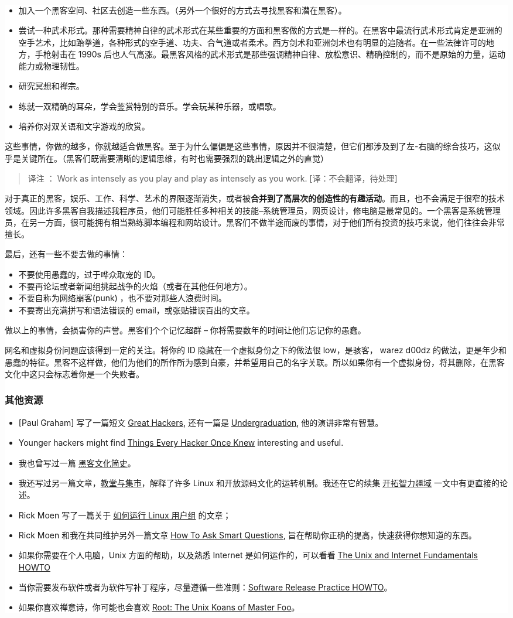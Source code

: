 - 加入一个黑客空间、社区去创造一些东西。（另外一个很好的方式去寻找黑客和潜在黑客）。

- 尝试一种武术形式。那种需要精神自律的武术形式在某些重要的方面和黑客做的方式是一样的。在黑客中最流行武术形式肯定是亚洲的空手艺术，比如跆拳道，各种形式的空手道、功夫、合气道或者柔术。西方剑术和亚洲剑术也有明显的追随者。在一些法律许可的地方，手枪射击在 1990s 后也人气高涨。最黑客风格的武术形式是那些强调精神自律、放松意识、精确控制的，而不是原始的力量，运动能力或物理韧性。

- 研究冥想和禅宗。

- 练就一双精确的耳朵，学会鉴赏特别的音乐。学会玩某种乐器，或唱歌。

- 培养你对双关语和文字游戏的欣赏。

这些事情，你做的越多，你就越适合做黑客。至于为什么偏偏是这些事情，原因并不很清楚，但它们都涉及到了左-右脑的综合技巧，这似乎是关键所在。（黑客们既需要清晰的逻辑思维，有时也需要强烈的跳出逻辑之外的直觉）

> 译注 ： Work as intensely as you play and play as intensely as you work. [译：不会翻译，待处理]

对于真正的黑客，娱乐、工作、科学、艺术的界限逐渐消失，或者被**合并到了高层次的创造性的有趣活动**。而且，也不会满足于很窄的技术领域。因此许多黑客自我描述我程序员，他们可能胜任多种相关的技能–系统管理员，网页设计，修电脑是最常见的。一个黑客是系统管理员，在另一方面，很可能拥有相当熟练脚本编程和网站设计。黑客们不做半途而废的事情，对于他们所有投资的技巧来说，他们往往会非常擅长。

最后，还有一些不要去做的事情：

- 不要使用愚蠢的，过于哗众取宠的 ID。
- 不要再论坛或者新闻组挑起战争的火焰（或者在其他任何地方）。
- 不要自称为网络崩客(punk) ，也不要对那些人浪费时间。
- 不要寄出充满拼写和语法错误的 email，或张贴错误百出的文章。

做以上的事情，会损害你的声誉。黑客们个个记忆超群 – 你将需要数年的时间让他们忘记你的愚蠢。

网名和虚拟身份问题应该得到一定的关注。将你的 ID 隐藏在一个虚拟身份之下的做法很 low，是骇客， warez d00dz 的做法，更是年少和愚蠢的特征。黑客不这样做，他们为他们的所作所为感到自豪，并希望用自己的名字关联。所以如果你有一个虚拟身份，将其删除，在黑客文化中这只会标志着你是一个失败者。

### 其他资源

- [Paul Graham] 写了一篇短文 [Great Hackers](http://www.paulgraham.com/gh.html), 还有一篇是 [Undergraduation](http://www.paulgraham.com/college.html), 他的演讲非常有智慧。
- Younger hackers might find [Things Every Hacker Once Knew](http://www.catb.org/~esr/faqs/things-every-hacker-once-knew/) interesting and useful.

- 我也曾写过一篇 [黑客文化简史](http://catb.org/~esr/writings/hacker-history/hacker-history.html)。
- 我还写过另一篇文章，[教堂与集市](http://catb.org/~esr/writings/cathedral-bazaar/index.html)，解释了许多 Linux 和开放源码文化的运转机制。我还在它的续集 [开拓智力疆域](http://catb.org/~esr/writings/homesteading/) 一文中有更直接的论述。
- Rick Moen 写了一篇关于 [如何运行 Linux 用户组](http://linuxmafia.com/faq/Linux_PR/newlug.html) 的文章；
- Rick Moen 和我在共同维护另外一篇文章 [How To Ask Smart Questions](http://catb.org/~esr/faqs/smart-questions.html), 旨在帮助你正确的提高，快速获得你想知道的东西。
- 如果你需要在个人电脑，Unix 方面的帮助，以及熟悉 Internet 是如何运作的，可以看看 [The Unix and Internet Fundamentals HOWTO](http://en.tldp.org/HOWTO//Unix-and-Internet-Fundamentals-HOWTO/)
- 当你需要发布软件或者为软件写补丁程序，尽量遵循一些准则：[Software Release Practice HOWTO](http://en.tldp.org/HOWTO/Software-Release-Practice-HOWTO/index.html)。
- 如果你喜欢禅意诗，你可能也会喜欢 [Root: The Unix Koans of Master Foo](http://www.catb.org/~esr//writings/unix-koans/)。